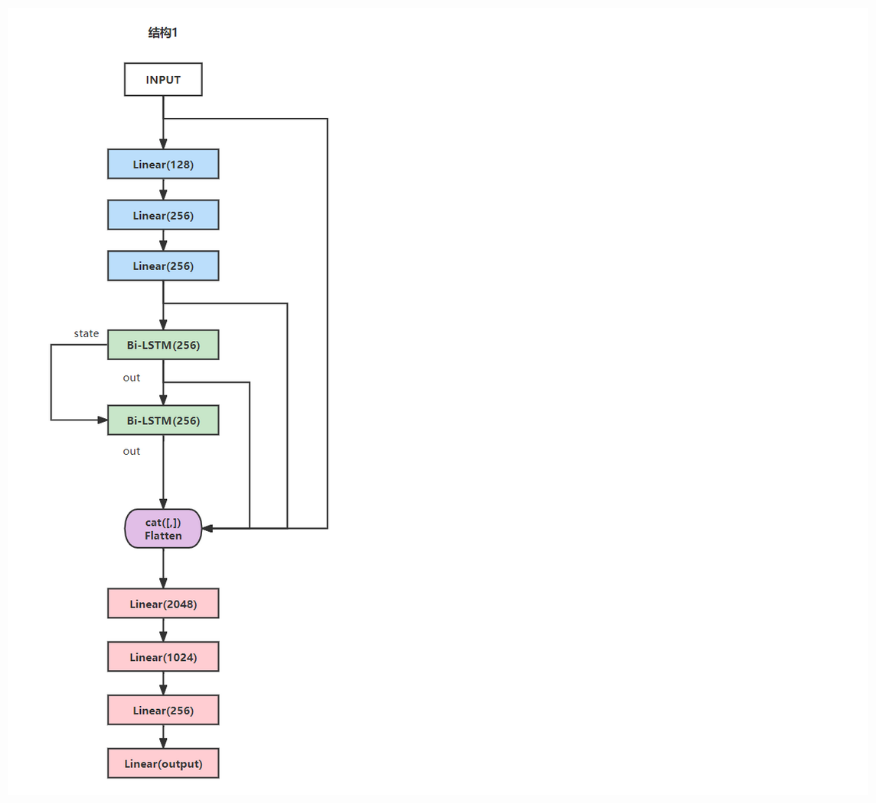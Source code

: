 <img src="https://github.com/YeYeYetta/CVPR2022-NAS-competition-Track-2-3rd-solution/blob/main/fig/model1.png" width="356" height="782">
</div>

